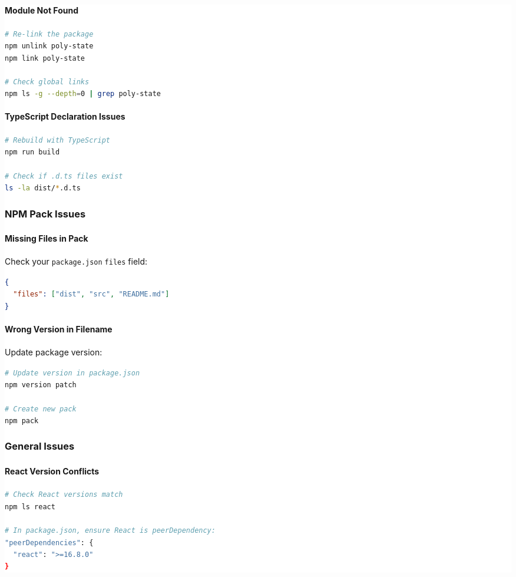 #### Module Not Found

```bash
# Re-link the package
npm unlink poly-state
npm link poly-state

# Check global links
npm ls -g --depth=0 | grep poly-state
```

#### TypeScript Declaration Issues

```bash
# Rebuild with TypeScript
npm run build

# Check if .d.ts files exist
ls -la dist/*.d.ts
```

### NPM Pack Issues

#### Missing Files in Pack

Check your `package.json` `files` field:

```json
{
  "files": ["dist", "src", "README.md"]
}
```

#### Wrong Version in Filename

Update package version:

```bash
# Update version in package.json
npm version patch

# Create new pack
npm pack
```

### General Issues

#### React Version Conflicts

```bash
# Check React versions match
npm ls react

# In package.json, ensure React is peerDependency:
"peerDependencies": {
  "react": ">=16.8.0"
}
```
